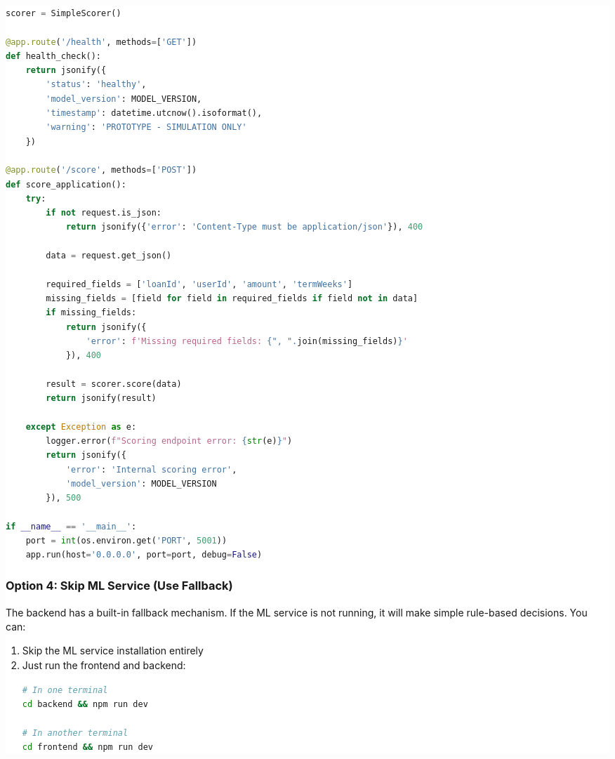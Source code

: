 ```python
scorer = SimpleScorer()

@app.route('/health', methods=['GET'])
def health_check():
    return jsonify({
        'status': 'healthy',
        'model_version': MODEL_VERSION,
        'timestamp': datetime.utcnow().isoformat(),
        'warning': 'PROTOTYPE - SIMULATION ONLY'
    })

@app.route('/score', methods=['POST'])
def score_application():
    try:
        if not request.is_json:
            return jsonify({'error': 'Content-Type must be application/json'}), 400
        
        data = request.get_json()
        
        required_fields = ['loanId', 'userId', 'amount', 'termWeeks']
        missing_fields = [field for field in required_fields if field not in data]
        if missing_fields:
            return jsonify({
                'error': f'Missing required fields: {", ".join(missing_fields)}'
            }), 400
        
        result = scorer.score(data)
        return jsonify(result)
        
    except Exception as e:
        logger.error(f"Scoring endpoint error: {str(e)}")
        return jsonify({
            'error': 'Internal scoring error',
            'model_version': MODEL_VERSION
        }), 500

if __name__ == '__main__':
    port = int(os.environ.get('PORT', 5001))
    app.run(host='0.0.0.0', port=port, debug=False)
```

### Option 4: Skip ML Service (Use Fallback)

The backend has a built-in fallback mechanism. If the ML service is not running, it will make simple rule-based decisions. You can:

1. Skip the ML service installation entirely
2. Just run the frontend and backend:
   ```bash
   # In one terminal
   cd backend && npm run dev
   
   # In another terminal  
   cd frontend && npm run dev
   ```
